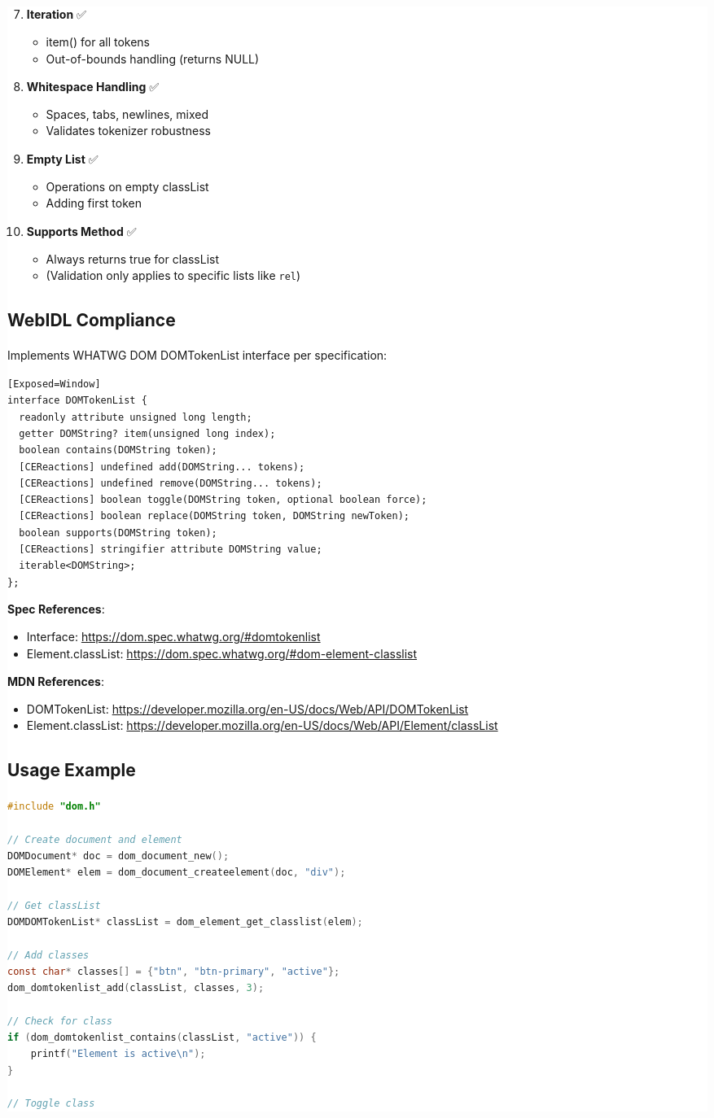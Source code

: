 7. **Iteration** ✅
   - item() for all tokens
   - Out-of-bounds handling (returns NULL)

8. **Whitespace Handling** ✅
   - Spaces, tabs, newlines, mixed
   - Validates tokenizer robustness

9. **Empty List** ✅
   - Operations on empty classList
   - Adding first token

10. **Supports Method** ✅
    - Always returns true for classList
    - (Validation only applies to specific lists like `rel`)

## WebIDL Compliance

Implements WHATWG DOM DOMTokenList interface per specification:

```webidl
[Exposed=Window]
interface DOMTokenList {
  readonly attribute unsigned long length;
  getter DOMString? item(unsigned long index);
  boolean contains(DOMString token);
  [CEReactions] undefined add(DOMString... tokens);
  [CEReactions] undefined remove(DOMString... tokens);
  [CEReactions] boolean toggle(DOMString token, optional boolean force);
  [CEReactions] boolean replace(DOMString token, DOMString newToken);
  boolean supports(DOMString token);
  [CEReactions] stringifier attribute DOMString value;
  iterable<DOMString>;
};
```

**Spec References**:
- Interface: https://dom.spec.whatwg.org/#domtokenlist
- Element.classList: https://dom.spec.whatwg.org/#dom-element-classlist

**MDN References**:
- DOMTokenList: https://developer.mozilla.org/en-US/docs/Web/API/DOMTokenList
- Element.classList: https://developer.mozilla.org/en-US/docs/Web/API/Element/classList

## Usage Example

```c
#include "dom.h"

// Create document and element
DOMDocument* doc = dom_document_new();
DOMElement* elem = dom_document_createelement(doc, "div");

// Get classList
DOMDOMTokenList* classList = dom_element_get_classlist(elem);

// Add classes
const char* classes[] = {"btn", "btn-primary", "active"};
dom_domtokenlist_add(classList, classes, 3);

// Check for class
if (dom_domtokenlist_contains(classList, "active")) {
    printf("Element is active\n");
}

// Toggle class
```